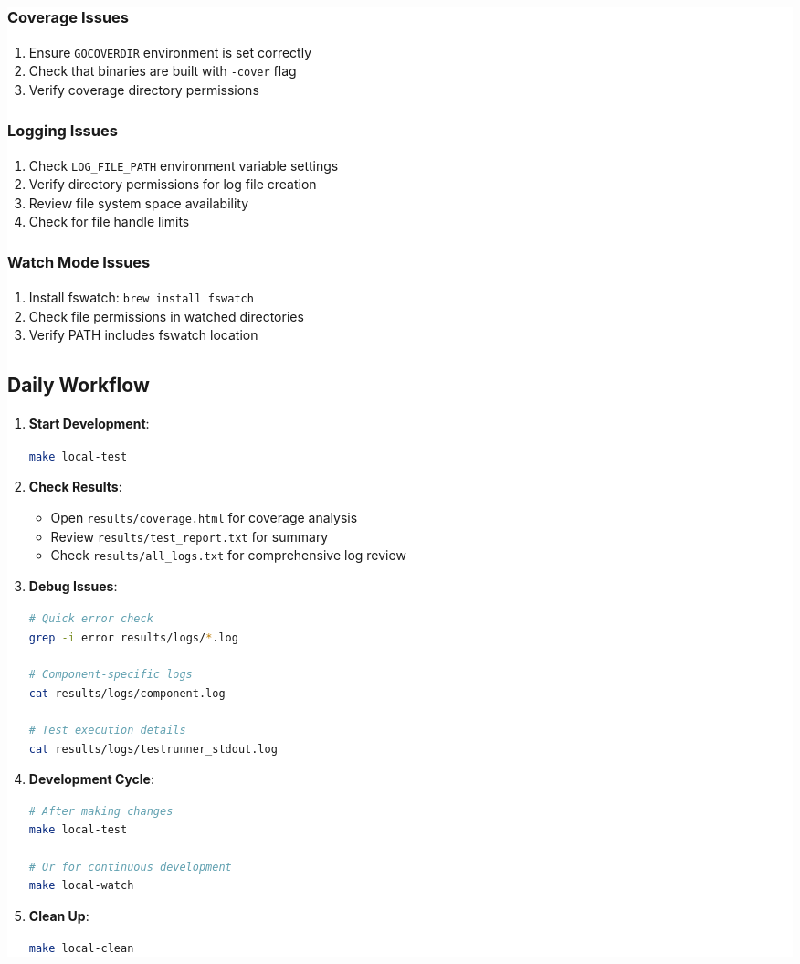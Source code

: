 ### Coverage Issues
1. Ensure `GOCOVERDIR` environment is set correctly
2. Check that binaries are built with `-cover` flag
3. Verify coverage directory permissions

### Logging Issues
1. Check `LOG_FILE_PATH` environment variable settings
2. Verify directory permissions for log file creation
3. Review file system space availability
4. Check for file handle limits

### Watch Mode Issues
1. Install fswatch: `brew install fswatch`
2. Check file permissions in watched directories
3. Verify PATH includes fswatch location

## Daily Workflow

1. **Start Development**:
   ```bash
   make local-test
   ```

2. **Check Results**:
   - Open `results/coverage.html` for coverage analysis
   - Review `results/test_report.txt` for summary
   - Check `results/all_logs.txt` for comprehensive log review

3. **Debug Issues**:
   ```bash
   # Quick error check
   grep -i error results/logs/*.log
   
   # Component-specific logs
   cat results/logs/component.log
   
   # Test execution details
   cat results/logs/testrunner_stdout.log
   ```

4. **Development Cycle**:
   ```bash
   # After making changes
   make local-test
   
   # Or for continuous development
   make local-watch
   ```

5. **Clean Up**:
   ```bash
   make local-clean
   ```
